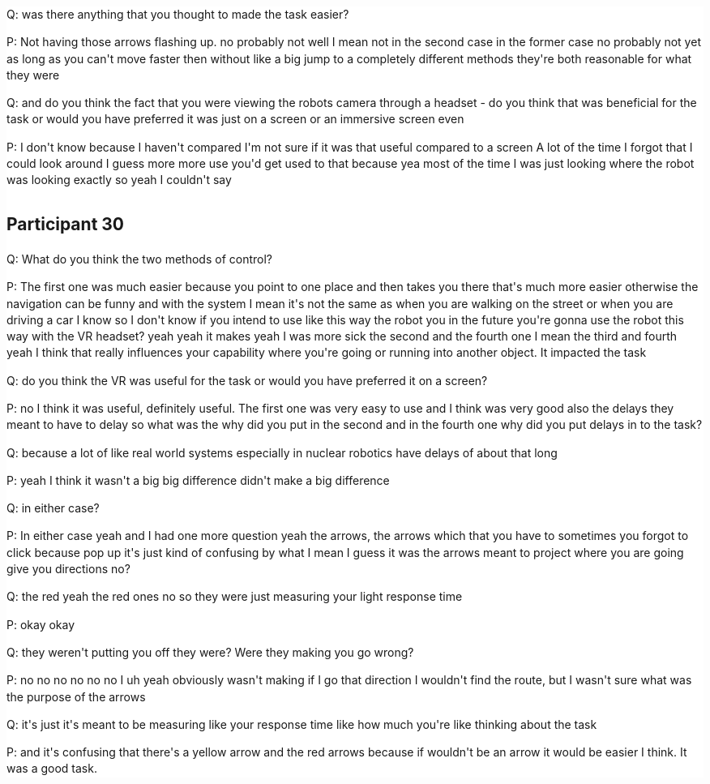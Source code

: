 Q: was there anything that you thought to made the task easier?

P: Not having those arrows flashing up. no probably not well I mean not in the second case in the former case no probably not yet as long as you can't move faster then without like a big jump to a completely different methods they're both reasonable for what they were

Q: and do you think the fact that you were viewing the robots camera through a headset - do you think that was beneficial for the task or would you have preferred it was just on a screen or an immersive screen even

P: I don't know because I haven't compared I'm not sure if it was that useful compared to a screen A lot of the time I forgot that I could look around I guess more more use you'd get used to that because yea most of the time I was just looking where the robot was looking exactly so yeah I couldn't say

## Participant 30

Q: What do you think the two methods of control?

P: The first one was much easier because you point to one place and then takes you there that's much more easier otherwise the navigation can be funny and with the system I mean it's not the same as when you are walking on the street or when you are driving a car I know so I don't know if you intend to use like this way the robot you in the future you're gonna use the robot this way with the VR headset? yeah yeah it makes yeah I was more sick the second and the fourth one I mean the third and fourth yeah I think that really influences your capability where you're going or running into another object. It impacted the task

Q: do you think the VR was useful for the task or would you have preferred it on a screen?

P: no I think it was useful, definitely useful. The first one was very easy to use and I think was very good also the delays they meant to have to delay so what was the why did you put in the second and in the fourth one why did you put delays in to the task?

Q: because a lot of like real world systems especially in nuclear robotics have delays of about that long

P: yeah I think it wasn't a big big difference didn't make a big difference

Q: in either case?

P: In either case yeah and I had one more question yeah the arrows, the arrows which that you have to sometimes you forgot to click because pop up it's just kind of confusing by what I mean I guess it was the arrows meant to project where you are going give you directions no?

Q: the red yeah the red ones no so they were just measuring your light response time

P: okay okay

Q: they weren't putting you off they were? Were they making you go wrong?

P: no no no no no no I uh yeah obviously wasn't making if I go that direction I wouldn't find the route, but I wasn't sure what was the purpose of the arrows

Q: it's just it's meant to be measuring like your response time like how much you're like thinking about the task

P: and it's confusing that there's a yellow arrow and the red arrows because if wouldn't be an arrow it would be easier I think. It was a good task.
